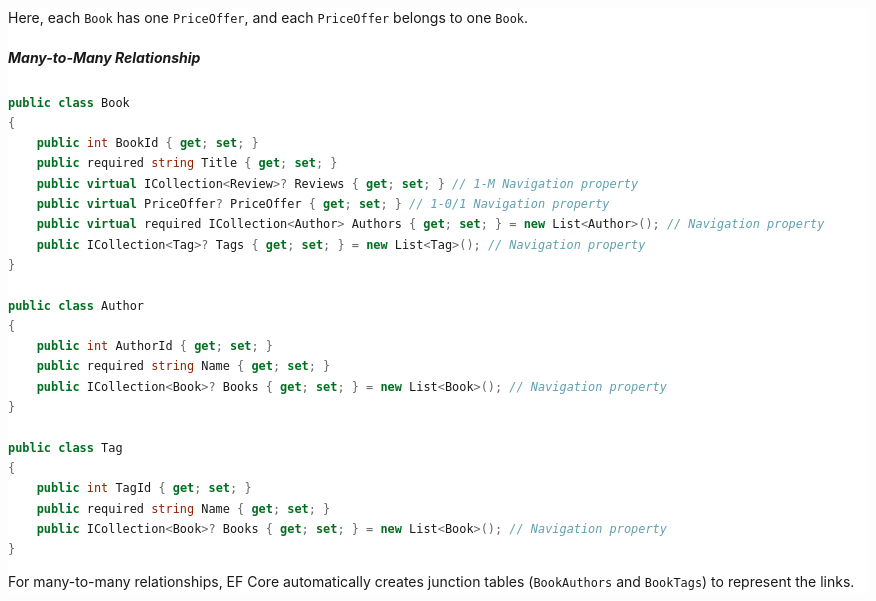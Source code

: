 Here, each `Book` has one `PriceOffer`, and each `PriceOffer` belongs to one `Book`.  



##### Many-to-Many Relationship  

```csharp
public class Book
{
    public int BookId { get; set; }
    public required string Title { get; set; }
    public virtual ICollection<Review>? Reviews { get; set; } // 1-M Navigation property
    public virtual PriceOffer? PriceOffer { get; set; } // 1-0/1 Navigation property
    public virtual required ICollection<Author> Authors { get; set; } = new List<Author>(); // Navigation property
    public ICollection<Tag>? Tags { get; set; } = new List<Tag>(); // Navigation property
}

public class Author
{
    public int AuthorId { get; set; }
    public required string Name { get; set; }
    public ICollection<Book>? Books { get; set; } = new List<Book>(); // Navigation property
}

public class Tag
{
    public int TagId { get; set; }
    public required string Name { get; set; }
    public ICollection<Book>? Books { get; set; } = new List<Book>(); // Navigation property
}

```

For many-to-many relationships, EF Core automatically creates junction tables (`BookAuthors` and `BookTags`) to represent the links.  

<p align="center">